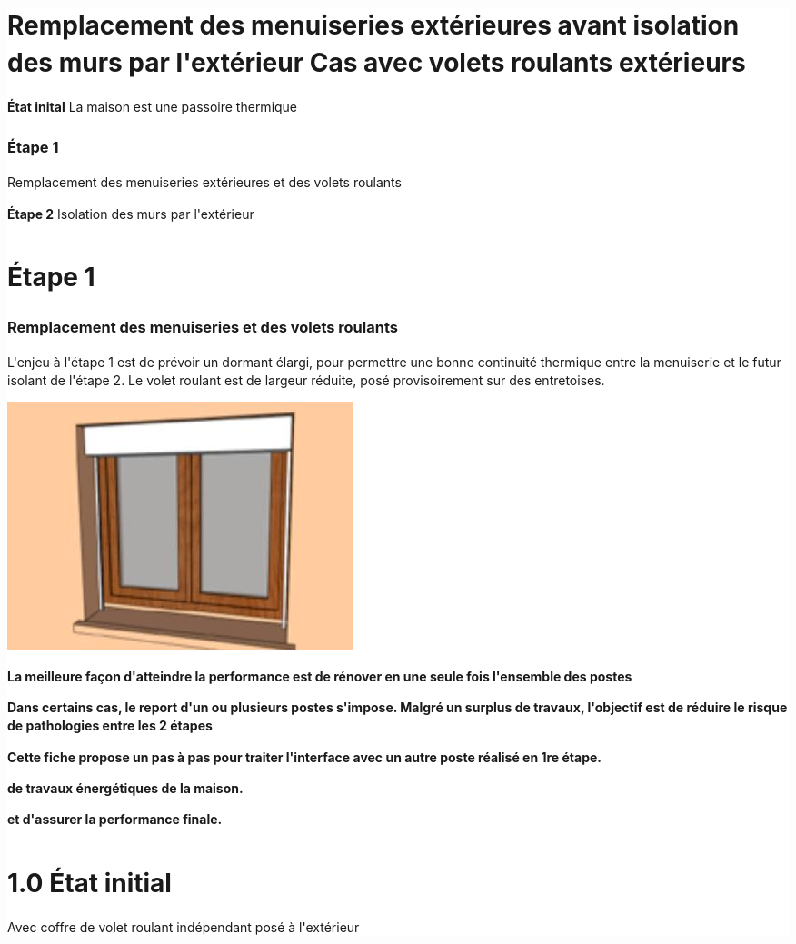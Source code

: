 # Remplacement des menuiseries extérieures avant isolation des murs par l'extérieur Cas avec volets roulants extérieurs

**État inital** La maison est une passoire thermique

### **Étape 1**

Remplacement des menuiseries extérieures et des volets roulants

**Étape 2** Isolation des murs par l'extérieur

# **Étape 1**

### **Remplacement des menuiseries et des volets roulants**

L'enjeu à l'étape 1 est de prévoir un dormant élargi, pour permettre une bonne continuité thermique entre la menuiserie et le futur isolant de l'étape 2. Le volet roulant est de largeur réduite, posé provisoirement sur des entretoises.

![](<images/Interface Menuiseries volets roulants - ITE/_page_0_Picture_8.jpeg>)

**La meilleure façon d'atteindre la performance est de rénover en une seule fois l'ensemble des postes** 

**Dans certains cas, le report d'un ou plusieurs postes s'impose. Malgré un surplus de travaux, l'objectif est de réduire le risque de pathologies entre les 2 étapes** 

**Cette fiche propose un pas à pas pour traiter l'interface avec un autre poste réalisé en 1re étape.**

**de travaux énergétiques de la maison.**

**et d'assurer la performance finale.**

# 1.0 **État initial**

Avec coffre de volet roulant indépendant posé à l'extérieur
